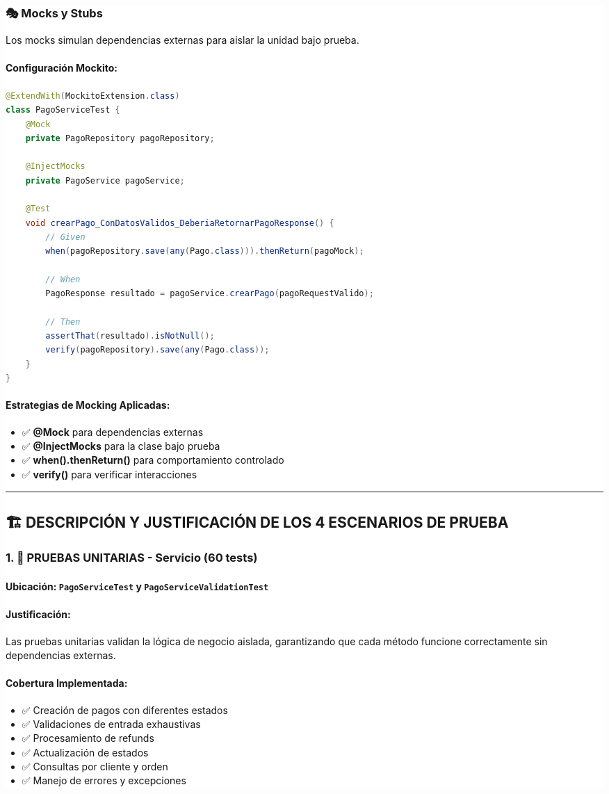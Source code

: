### 🎭 **Mocks y Stubs**

Los mocks simulan dependencias externas para aislar la unidad bajo prueba.

#### **Configuración Mockito:**

```java
@ExtendWith(MockitoExtension.class)
class PagoServiceTest {
    @Mock 
    private PagoRepository pagoRepository;
    
    @InjectMocks 
    private PagoService pagoService;
    
    @Test
    void crearPago_ConDatosValidos_DeberiaRetornarPagoResponse() {
        // Given
        when(pagoRepository.save(any(Pago.class))).thenReturn(pagoMock);
        
        // When
        PagoResponse resultado = pagoService.crearPago(pagoRequestValido);
        
        // Then
        assertThat(resultado).isNotNull();
        verify(pagoRepository).save(any(Pago.class));
    }
}
```

#### **Estrategias de Mocking Aplicadas:**
- ✅ **@Mock** para dependencias externas
- ✅ **@InjectMocks** para la clase bajo prueba
- ✅ **when().thenReturn()** para comportamiento controlado
- ✅ **verify()** para verificar interacciones

---

## 🏗️ DESCRIPCIÓN Y JUSTIFICACIÓN DE LOS 4 ESCENARIOS DE PRUEBA

### **1. 🔧 PRUEBAS UNITARIAS - Servicio (60 tests)**

#### **Ubicación:** `PagoServiceTest` y `PagoServiceValidationTest`

#### **Justificación:**
Las pruebas unitarias validan la lógica de negocio aislada, garantizando que cada método funcione correctamente sin dependencias externas.

#### **Cobertura Implementada:**
- ✅ Creación de pagos con diferentes estados
- ✅ Validaciones de entrada exhaustivas
- ✅ Procesamiento de refunds
- ✅ Actualización de estados
- ✅ Consultas por cliente y orden
- ✅ Manejo de errores y excepciones
